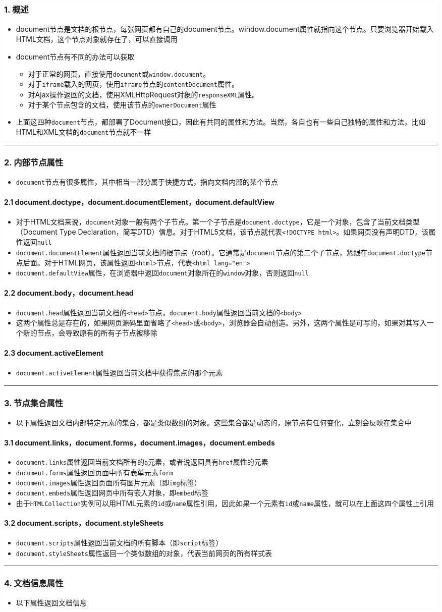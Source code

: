 ### 1. 概述
- document节点是文档的根节点，每张网页都有自己的document节点。window.document属性就指向这个节点。只要浏览器开始载入HTML文档，这个节点对象就存在了，可以直接调用
- document节点有不同的办法可以获取
   *   对于正常的网页，直接使用`document`或`window.document`。
   *   对于`iframe`载入的网页，使用`iframe`节点的`contentDocument`属性。
   *   对Ajax操作返回的文档，使用XMLHttpRequest对象的`responseXML`属性。
   *   对于某个节点包含的文档，使用该节点的`ownerDocument`属性

- 上面这四种`document`节点，都部署了Document接口，因此有共同的属性和方法。当然，各自也有一些自己独特的属性和方法，比如HTML和XML文档的`document`节点就不一样

---
### 2. 内部节点属性
- `document`节点有很多属性，其中相当一部分属于快捷方式，指向文档内部的某个节点

#### 2.1 document.doctype，document.documentElement，document.defaultView
- 对于HTML文档来说，`document`对象一般有两个子节点。第一个子节点是`document.doctype`，它是一个对象，包含了当前文档类型（Document Type Declaration，简写DTD）信息。对于HTML5文档，该节点就代表`<!DOCTYPE html>`。如果网页没有声明DTD，该属性返回`null`
- `document.documentElement`属性返回当前文档的根节点（root）。它通常是`document`节点的第二个子节点，紧跟在`document.doctype`节点后面。对于HTML网页，该属性返回`<html>`节点，代表`<html lang="en">`
- `document.defaultView`属性，在浏览器中返回`document`对象所在的`window`对象，否则返回`null`


#### 2.2  document.body，document.head
- `document.head`属性返回当前文档的`<head>`节点，`document.body`属性返回当前文档的`<body>`
- 这两个属性总是存在的，如果网页源码里面省略了`<head>`或`<body>`，浏览器会自动创造。另外，这两个属性是可写的，如果对其写入一个新的节点，会导致原有的所有子节点被移除

#### 2.3 document.activeElement
- `document.activeElement`属性返回当前文档中获得焦点的那个元素

---
### 3. 节点集合属性
- 以下属性返回文档内部特定元素的集合，都是类似数组的对象。这些集合都是动态的，原节点有任何变化，立刻会反映在集合中

#### 3.1 document.links，document.forms，document.images，document.embeds
- `document.links`属性返回当前文档所有的`a`元素，或者说返回具有`href`属性的元素
- `document.forms`属性返回页面中所有表单元素`form`
- `document.images`属性返回页面所有图片元素（即`img`标签）
- `document.embeds`属性返回网页中所有嵌入对象，即`embed`标签
- 由于`HTMLCollection`实例可以用HTML元素的`id`或`name`属性引用，因此如果一个元素有`id`或`name`属性，就可以在上面这四个属性上引用

#### 3.2 document.scripts，document.styleSheets
- `document.scripts`属性返回当前文档的所有脚本（即`script`标签）
- `document.styleSheets`属性返回一个类似数组的对象，代表当前网页的所有样式表


---
### 4. 文档信息属性
- 以下属性返回文档信息

